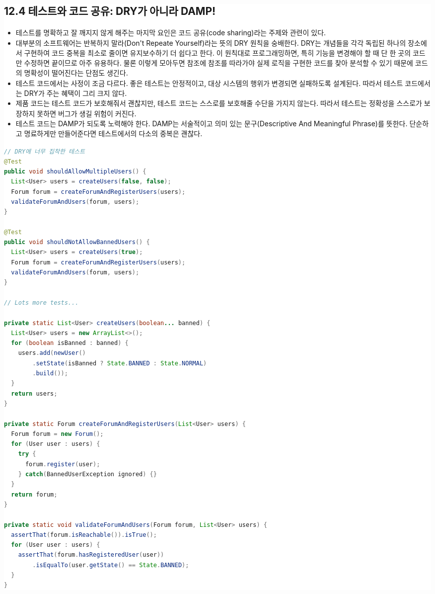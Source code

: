 ## 12.4 테스트와 코드 공유: DRY가 아니라 DAMP!

- 테스트를 명확하고 잘 깨지지 않게 해주는 마지막 요인은 코드 공유(code sharing)라는 주제와 관련이 있다.
- 대부분의 소프트웨어는 반복하지 말라(Don't Repeate Yourself)라는 뜻의 DRY 원칙을 숭배한다. DRY는 개념들을 각각 독립된 하나의 장소에서 구현하여 코드 중복을 최소로 줄이면 유지보수하기 더 쉽다고 한다. 이 원칙대로 프로그래밍하면, 특히 기능을 변경해야 할 때 단 한 곳의 코드만 수정하면 끝이므로 아주 유용하다. 물론 이렇게 모아두면 참조에 참조를 따라가야 실제 로직을 구현한 코드를 찾아 분석할 수 있기 때문에 코드의 명확성이 떨어진다는 단점도 생긴다.
- 테스트 코드에서는 사정이 조금 다르다. 좋은 테스트는 안정적이고, 대상 시스템의 행위가 변경되면 실패하도록 설계된다. 따라서 테스트 코드에서는 DRY가 주는 혜택이 그리 크지 않다.
- 제품 코드는 테스트 코드가 보호해줘서 괜찮지만, 테스트 코드는 스스로를 보호해줄 수단을 가지지 않는다. 따라서 테스트는 정확성을 스스로가 보장하지 못하면 버그가 생길 위험이 커진다.
- 테스트 코드는 DAMP가 되도록 노력해야 한다. DAMP는 서술적이고 의미 있는 문구(Descriptive And Meaningful Phrase)를 뜻한다. 단순하고 명료하게만 만들어준다면 테스트에서의 다소의 중복은 괜찮다.

```java
// DRY에 너무 집착한 테스트
@Test
public void shouldAllowMultipleUsers() {
  List<User> users = createUsers(false, false);
  Forum forum = createForumAndRegisterUsers(users);
  validateForumAndUsers(forum, users);
}

@Test
public void shouldNotAllowBannedUsers() {
  List<User> users = createUsers(true);
  Forum forum = createForumAndRegisterUsers(users);
  validateForumAndUsers(forum, users);
}

// Lots more tests...

private static List<User> createUsers(boolean... banned) {
  List<User> users = new ArrayList<>();
  for (boolean isBanned : banned) {
    users.add(newUser()
        .setState(isBanned ? State.BANNED : State.NORMAL)
        .build());
  }
  return users;
}

private static Forum createForumAndRegisterUsers(List<User> users) {
  Forum forum = new Forum();
  for (User user : users) {
    try {
      forum.register(user);
    } catch(BannedUserException ignored) {}
  }
  return forum;
}

private static void validateForumAndUsers(Forum forum, List<User> users) {
  assertThat(forum.isReachable()).isTrue();
  for (User user : users) {
    assertThat(forum.hasRegisteredUser(user))
        .isEqualTo(user.getState() == State.BANNED);
  }
}
```
